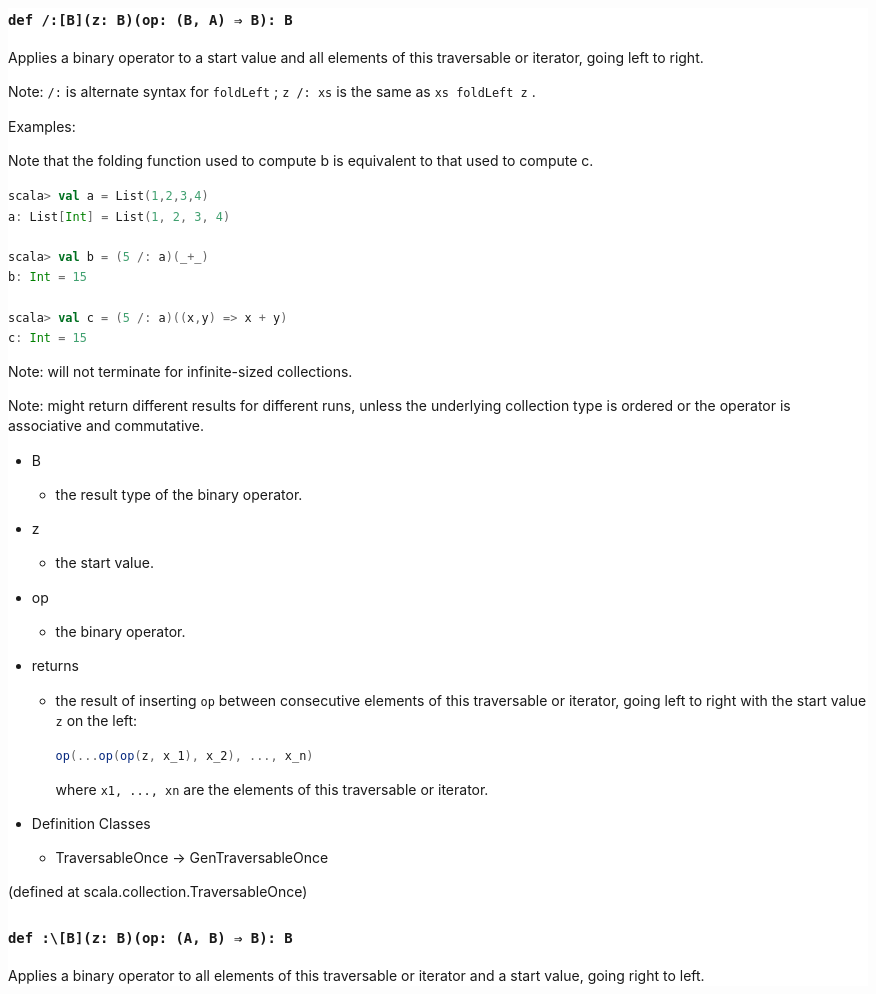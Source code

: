 ### `def /:[B](z: B)(op: (B, A) ⇒ B): B`                                     ###

Applies a binary operator to a start value and all elements of this traversable
or iterator, going left to right.

Note: `/:` is alternate syntax for `foldLeft` ; `z /: xs` is the same as
 `xs foldLeft z` .

Examples:

Note that the folding function used to compute b is equivalent to that used to
compute c.

```scala
scala> val a = List(1,2,3,4)
a: List[Int] = List(1, 2, 3, 4)

scala> val b = (5 /: a)(_+_)
b: Int = 15

scala> val c = (5 /: a)((x,y) => x + y)
c: Int = 15
```

Note: will not terminate for infinite-sized collections.

Note: might return different results for different runs, unless the underlying
collection type is ordered or the operator is associative and commutative.

* B
  * the result type of the binary operator.
* z
  * the start value.
* op
  * the binary operator.
* returns
  * the result of inserting `op` between consecutive elements of this
    traversable or iterator, going left to right with the start value `z` on the
    left:

    ```scala
    op(...op(op(z, x_1), x_2), ..., x_n)
    ```

    where `x1, ..., xn` are the elements of this traversable or iterator.

* Definition Classes
  * TraversableOnce → GenTraversableOnce

(defined at scala.collection.TraversableOnce)


### `def :\[B](z: B)(op: (A, B) ⇒ B): B`                                     ###

Applies a binary operator to all elements of this traversable or iterator and a
start value, going right to left.
